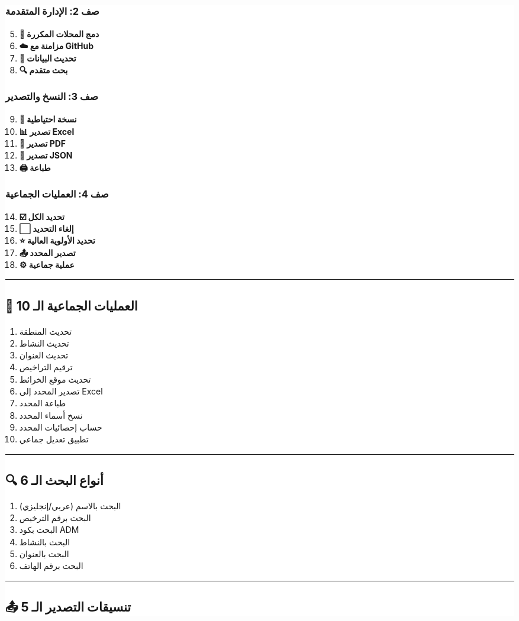 ### صف 2: الإدارة المتقدمة
5. **🔄 دمج المحلات المكررة**
6. **☁️ مزامنة مع GitHub**
7. **🔄 تحديث البيانات**
8. **🔍 بحث متقدم**

### صف 3: النسخ والتصدير
9. **💾 نسخة احتياطية**
10. **📊 تصدير Excel**
11. **📄 تصدير PDF**
12. **💾 تصدير JSON**
13. **🖨️ طباعة**

### صف 4: العمليات الجماعية
14. **☑️ تحديد الكل**
15. **⬜ إلغاء التحديد**
16. **⭐ تحديد الأولوية العالية**
17. **📤 تصدير المحدد**
18. **⚙️ عملية جماعية**

---

## 🚀 العمليات الجماعية الـ 10

1. تحديث المنطقة
2. تحديث النشاط
3. تحديث العنوان
4. ترقيم التراخيص
5. تحديث موقع الخرائط
6. تصدير المحدد إلى Excel
7. طباعة المحدد
8. نسخ أسماء المحدد
9. حساب إحصائيات المحدد
10. تطبيق تعديل جماعي

---

## 🔍 أنواع البحث الـ 6

1. البحث بالاسم (عربي/إنجليزي)
2. البحث برقم الترخيص
3. البحث بكود ADM
4. البحث بالنشاط
5. البحث بالعنوان
6. البحث برقم الهاتف

---

## 📤 تنسيقات التصدير الـ 5
